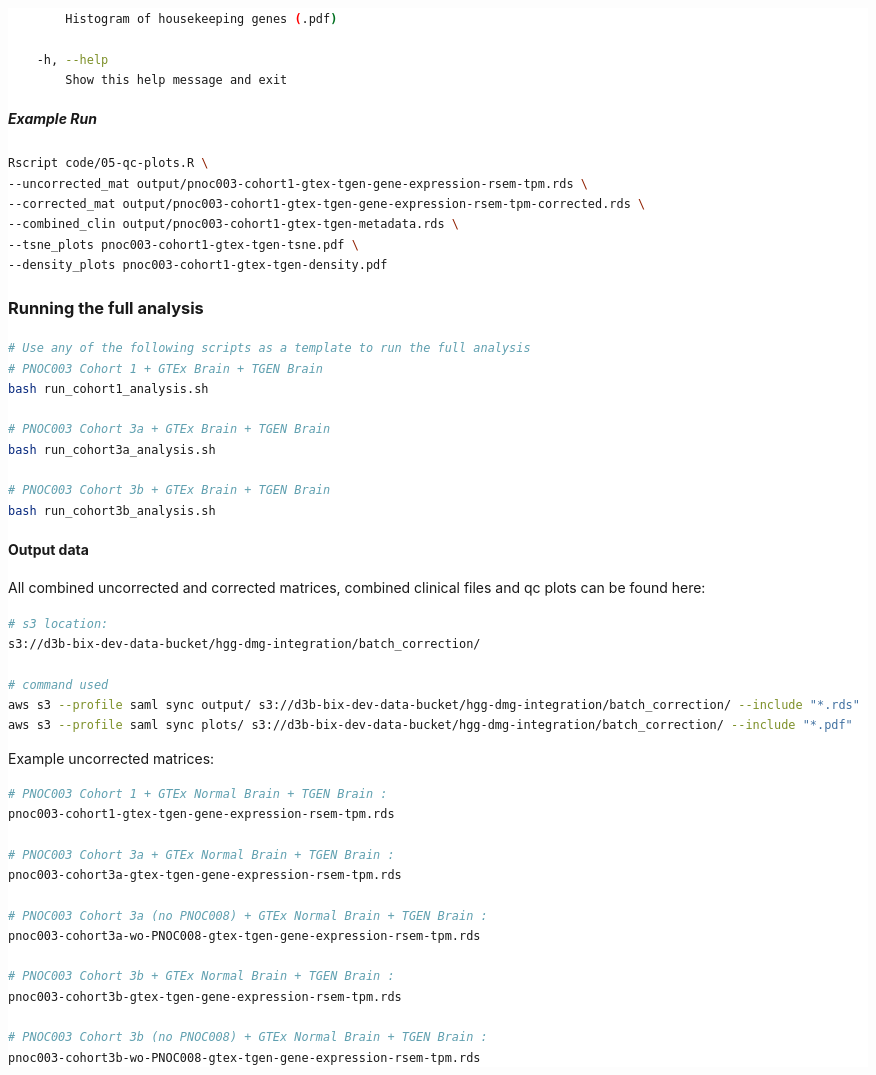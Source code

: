```sh
		Histogram of housekeeping genes (.pdf)

	-h, --help
		Show this help message and exit
```

##### Example Run

```sh
Rscript code/05-qc-plots.R \
--uncorrected_mat output/pnoc003-cohort1-gtex-tgen-gene-expression-rsem-tpm.rds \
--corrected_mat output/pnoc003-cohort1-gtex-tgen-gene-expression-rsem-tpm-corrected.rds \
--combined_clin output/pnoc003-cohort1-gtex-tgen-metadata.rds \
--tsne_plots pnoc003-cohort1-gtex-tgen-tsne.pdf \
--density_plots pnoc003-cohort1-gtex-tgen-density.pdf
```

### Running the full analysis

```sh
# Use any of the following scripts as a template to run the full analysis
# PNOC003 Cohort 1 + GTEx Brain + TGEN Brain
bash run_cohort1_analysis.sh

# PNOC003 Cohort 3a + GTEx Brain + TGEN Brain
bash run_cohort3a_analysis.sh

# PNOC003 Cohort 3b + GTEx Brain + TGEN Brain
bash run_cohort3b_analysis.sh
```

#### Output data

All combined uncorrected and corrected matrices, combined clinical files and qc plots can be found here:

```sh
# s3 location:
s3://d3b-bix-dev-data-bucket/hgg-dmg-integration/batch_correction/

# command used
aws s3 --profile saml sync output/ s3://d3b-bix-dev-data-bucket/hgg-dmg-integration/batch_correction/ --include "*.rds"
aws s3 --profile saml sync plots/ s3://d3b-bix-dev-data-bucket/hgg-dmg-integration/batch_correction/ --include "*.pdf"
```

Example uncorrected matrices:

```sh
# PNOC003 Cohort 1 + GTEx Normal Brain + TGEN Brain : 
pnoc003-cohort1-gtex-tgen-gene-expression-rsem-tpm.rds

# PNOC003 Cohort 3a + GTEx Normal Brain + TGEN Brain : 
pnoc003-cohort3a-gtex-tgen-gene-expression-rsem-tpm.rds

# PNOC003 Cohort 3a (no PNOC008) + GTEx Normal Brain + TGEN Brain :
pnoc003-cohort3a-wo-PNOC008-gtex-tgen-gene-expression-rsem-tpm.rds

# PNOC003 Cohort 3b + GTEx Normal Brain + TGEN Brain : 
pnoc003-cohort3b-gtex-tgen-gene-expression-rsem-tpm.rds

# PNOC003 Cohort 3b (no PNOC008) + GTEx Normal Brain + TGEN Brain : 
pnoc003-cohort3b-wo-PNOC008-gtex-tgen-gene-expression-rsem-tpm.rds
```
